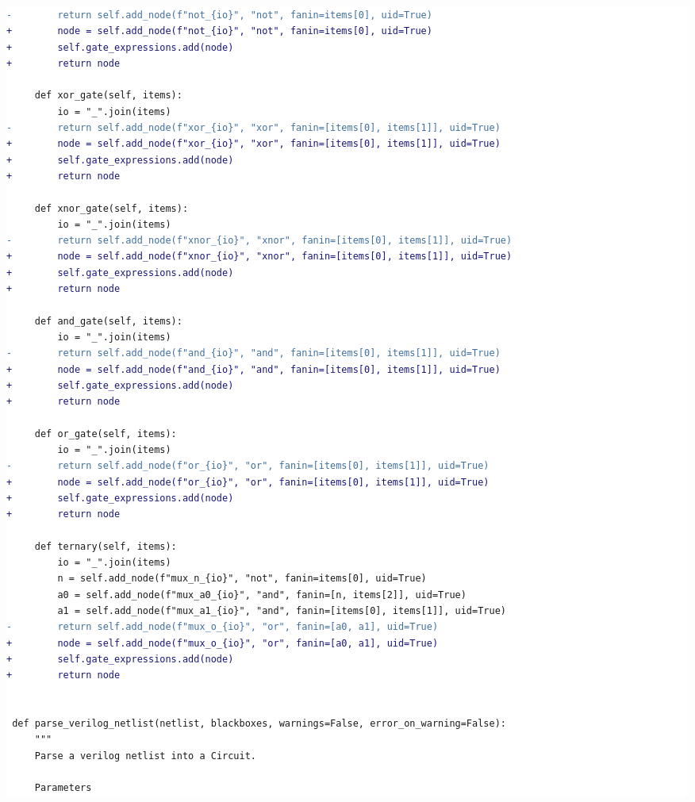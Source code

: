 ```diff
-        return self.add_node(f"not_{io}", "not", fanin=items[0], uid=True)
+        node = self.add_node(f"not_{io}", "not", fanin=items[0], uid=True)
+        self.gate_expressions.add(node)
+        return node
 
     def xor_gate(self, items):
         io = "_".join(items)
-        return self.add_node(f"xor_{io}", "xor", fanin=[items[0], items[1]], uid=True)
+        node = self.add_node(f"xor_{io}", "xor", fanin=[items[0], items[1]], uid=True)
+        self.gate_expressions.add(node)
+        return node
 
     def xnor_gate(self, items):
         io = "_".join(items)
-        return self.add_node(f"xnor_{io}", "xnor", fanin=[items[0], items[1]], uid=True)
+        node = self.add_node(f"xnor_{io}", "xnor", fanin=[items[0], items[1]], uid=True)
+        self.gate_expressions.add(node)
+        return node
 
     def and_gate(self, items):
         io = "_".join(items)
-        return self.add_node(f"and_{io}", "and", fanin=[items[0], items[1]], uid=True)
+        node = self.add_node(f"and_{io}", "and", fanin=[items[0], items[1]], uid=True)
+        self.gate_expressions.add(node)
+        return node
 
     def or_gate(self, items):
         io = "_".join(items)
-        return self.add_node(f"or_{io}", "or", fanin=[items[0], items[1]], uid=True)
+        node = self.add_node(f"or_{io}", "or", fanin=[items[0], items[1]], uid=True)
+        self.gate_expressions.add(node)
+        return node
 
     def ternary(self, items):
         io = "_".join(items)
         n = self.add_node(f"mux_n_{io}", "not", fanin=items[0], uid=True)
         a0 = self.add_node(f"mux_a0_{io}", "and", fanin=[n, items[2]], uid=True)
         a1 = self.add_node(f"mux_a1_{io}", "and", fanin=[items[0], items[1]], uid=True)
-        return self.add_node(f"mux_o_{io}", "or", fanin=[a0, a1], uid=True)
+        node = self.add_node(f"mux_o_{io}", "or", fanin=[a0, a1], uid=True)
+        self.gate_expressions.add(node)
+        return node
 
 
 def parse_verilog_netlist(netlist, blackboxes, warnings=False, error_on_warning=False):
     """
     Parse a verilog netlist into a Circuit.
 
     Parameters
```
